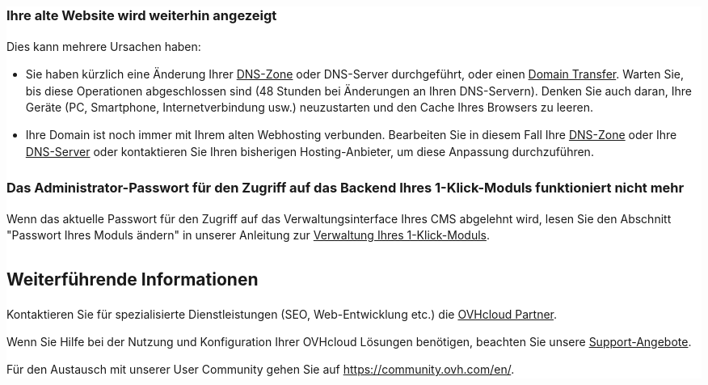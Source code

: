 ### Ihre alte Website wird weiterhin angezeigt

Dies kann mehrere Ursachen haben: 

- Sie haben kürzlich eine Änderung Ihrer [DNS-Zone](../../domains/webhosting_bearbeiten_der_dns_zone/#dns-konzept-verstehen) oder DNS-Server durchgeführt, oder einen [Domain Transfer](../../domains/transfer-einer-generischen-domain/). Warten Sie, bis diese Operationen abgeschlossen sind (48 Stunden bei Änderungen an Ihren DNS-Servern). Denken Sie auch daran, Ihre Geräte (PC, Smartphone, Internetverbindung usw.) neuzustarten und den Cache Ihres Browsers zu leeren.

- Ihre Domain ist noch immer mit Ihrem alten Webhosting verbunden. Bearbeiten Sie in diesem Fall Ihre [DNS-Zone](../../domains/webhosting_bearbeiten_der_dns_zone/#bearbeiten-der-ovhcloud-dns-zone-ihrer-domain_1) oder Ihre [DNS-Server](../../domains/webhosting_allgemeine_informationen_zu_den_dns_servern/#dns-server-andern) oder kontaktieren Sie Ihren bisherigen Hosting-Anbieter, um diese Anpassung durchzuführen.

### Das Administrator-Passwort für den Zugriff auf das Backend Ihres 1-Klick-Moduls funktioniert nicht mehr <a name="adminpassword"></a>

Wenn das aktuelle Passwort für den Zugriff auf das Verwaltungsinterface Ihres CMS abgelehnt wird, lesen Sie den Abschnitt "Passwort Ihres Moduls ändern" in unserer Anleitung zur [Verwaltung Ihres 1-Klick-Moduls](https://docs.ovh.com/de/hosting/1-click-module-management/#password-change).


## Weiterführende Informationen <a name="gofurther"></a>

Kontaktieren Sie für spezialisierte Dienstleistungen (SEO, Web-Entwicklung etc.) die [OVHcloud Partner](https://partner.ovhcloud.com/de/directory/).

Wenn Sie Hilfe bei der Nutzung und Konfiguration Ihrer OVHcloud Lösungen benötigen, beachten Sie unsere [Support-Angebote](https://www.ovhcloud.com/de/support-levels/).

Für den Austausch mit unserer User Community gehen Sie auf <https://community.ovh.com/en/>.
